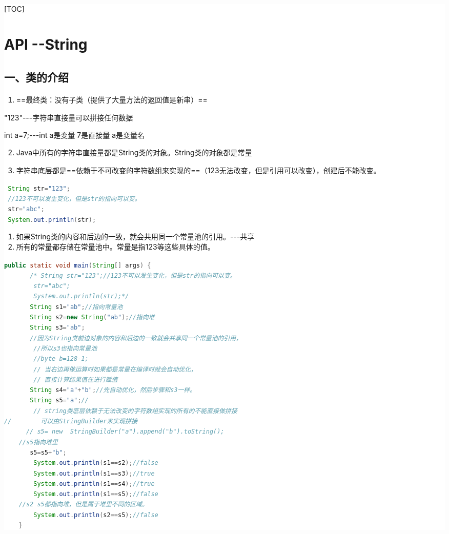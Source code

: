 [TOC]
# API --String

## 一、类的介绍

1.  ==最终类：没有子类（提供了大量方法的返回值是新串）==

   "123"---字符串直接量可以拼接任何数据

   int a=7;---int a是变量  7是直接量 a是变量名

2. Java中所有的字符串直接量都是String类的对象。String类的对象都是常量

3. 字符串底层都是==依赖于不可改变的字符数组来实现的==（123无法改变，但是引用可以改变），创建后不能改变。

```Java 
 String str="123";
 //123不可以发生变化，但是str的指向可以变。
 str="abc";
 System.out.println(str);
```

1. 如果String类的内容和后边的一致，就会共用同一个常量池的引用。---共享
2. 所有的常量都存储在常量池中。常量是指123等这些具体的值。

```java
public static void main(String[] args) {
       /* String str="123";//123不可以发生变化，但是str的指向可以变。
        str="abc";
        System.out.println(str);*/
       String s1="ab";//指向常量池
       String s2=new String("ab");//指向堆
       String s3="ab";
       //因为String类前边对象的内容和后边的一致就会共享同一个常量池的引用，
        //所以s3也指向常量池
        //byte b=128-1;
        // 当右边再做运算时如果都是常量在编译时就会自动优化，
        // 直接计算结果值在进行赋值
       String s4="a"+"b";//先自动优化，然后步骤和s3一样。
       String s5="a";//
        // string类底层依赖于无法改变的字符数组实现的所有的不能直接做拼接
//        可以由StringBuilder来实现拼接
      // s5= new  StringBuilder("a").append("b").toString();
    //s5指向堆里
       s5=s5+"b";
        System.out.println(s1==s2);//false
        System.out.println(s1==s3);//true
        System.out.println(s1==s4);//true
        System.out.println(s1==s5);//false
    //s2 s5都指向堆，但是属于堆里不同的区域。
        System.out.println(s2==s5);//false
    }
```
